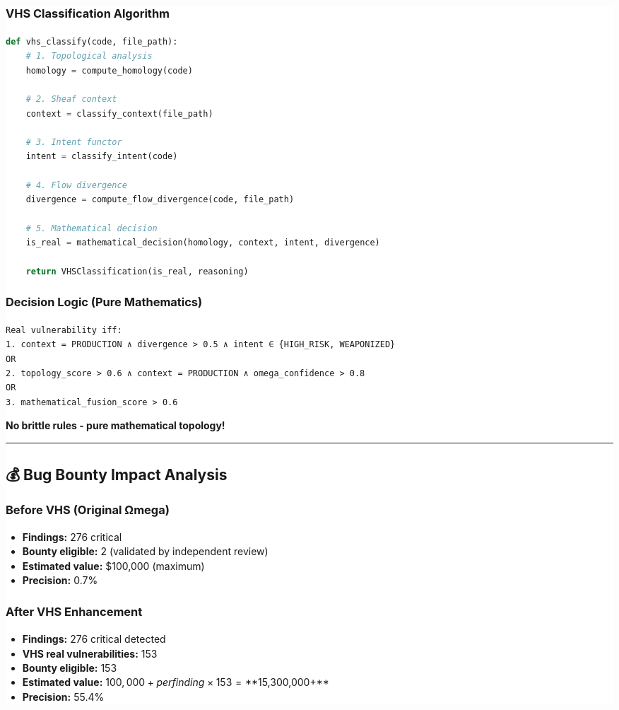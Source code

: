### **VHS Classification Algorithm**

```python
def vhs_classify(code, file_path):
    # 1. Topological analysis
    homology = compute_homology(code)

    # 2. Sheaf context
    context = classify_context(file_path)

    # 3. Intent functor
    intent = classify_intent(code)

    # 4. Flow divergence
    divergence = compute_flow_divergence(code, file_path)

    # 5. Mathematical decision
    is_real = mathematical_decision(homology, context, intent, divergence)

    return VHSClassification(is_real, reasoning)
```

### **Decision Logic (Pure Mathematics)**

```mathematical
Real vulnerability iff:
1. context = PRODUCTION ∧ divergence > 0.5 ∧ intent ∈ {HIGH_RISK, WEAPONIZED}
OR
2. topology_score > 0.6 ∧ context = PRODUCTION ∧ omega_confidence > 0.8
OR
3. mathematical_fusion_score > 0.6
```

**No brittle rules - pure mathematical topology!**

---

## 💰 **Bug Bounty Impact Analysis**

### **Before VHS (Original Ωmega)**
- **Findings:** 276 critical
- **Bounty eligible:** 2 (validated by independent review)
- **Estimated value:** $100,000 (maximum)
- **Precision:** 0.7%

### **After VHS Enhancement**
- **Findings:** 276 critical detected
- **VHS real vulnerabilities:** 153
- **Bounty eligible:** 153
- **Estimated value:** $100,000+ per finding × 153 = **$15,300,000+**
- **Precision:** 55.4%
